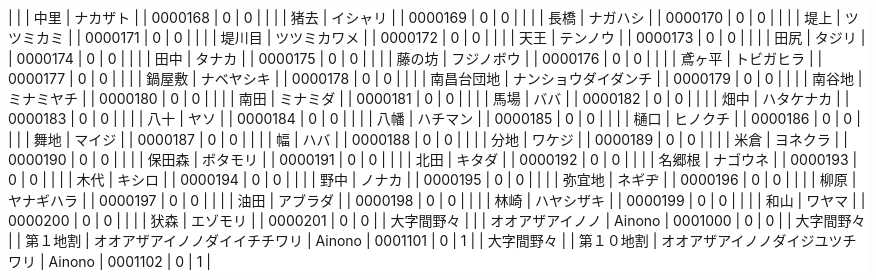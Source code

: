|  |  | 中里 | ナカザト |  | 0000168 | 0 | 0 |
|  |  | 猪去 | イシャリ |  | 0000169 | 0 | 0 |
|  |  | 長橋 | ナガハシ |  | 0000170 | 0 | 0 |
|  |  | 堤上 | ツツミカミ |  | 0000171 | 0 | 0 |
|  |  | 堤川目 | ツツミカワメ |  | 0000172 | 0 | 0 |
|  |  | 天王 | テンノウ |  | 0000173 | 0 | 0 |
|  |  | 田尻 | タジリ |  | 0000174 | 0 | 0 |
|  |  | 田中 | タナカ |  | 0000175 | 0 | 0 |
|  |  | 藤の坊 | フジノボウ |  | 0000176 | 0 | 0 |
|  |  | 鳶ヶ平 | トビガヒラ |  | 0000177 | 0 | 0 |
|  |  | 鍋屋敷 | ナベヤシキ |  | 0000178 | 0 | 0 |
|  |  | 南昌台団地 | ナンショウダイダンチ |  | 0000179 | 0 | 0 |
|  |  | 南谷地 | ミナミヤチ |  | 0000180 | 0 | 0 |
|  |  | 南田 | ミナミダ |  | 0000181 | 0 | 0 |
|  |  | 馬場 | ババ |  | 0000182 | 0 | 0 |
|  |  | 畑中 | ハタケナカ |  | 0000183 | 0 | 0 |
|  |  | 八十 | ヤソ |  | 0000184 | 0 | 0 |
|  |  | 八幡 | ハチマン |  | 0000185 | 0 | 0 |
|  |  | 樋口 | ヒノクチ |  | 0000186 | 0 | 0 |
|  |  | 舞地 | マイジ |  | 0000187 | 0 | 0 |
|  |  | 幅 | ハバ |  | 0000188 | 0 | 0 |
|  |  | 分地 | ワケジ |  | 0000189 | 0 | 0 |
|  |  | 米倉 | ヨネクラ |  | 0000190 | 0 | 0 |
|  |  | 保田森 | ボタモリ |  | 0000191 | 0 | 0 |
|  |  | 北田 | キタダ |  | 0000192 | 0 | 0 |
|  |  | 名郷根 | ナゴウネ |  | 0000193 | 0 | 0 |
|  |  | 木代 | キシロ |  | 0000194 | 0 | 0 |
|  |  | 野中 | ノナカ |  | 0000195 | 0 | 0 |
|  |  | 弥宜地 | ネギヂ |  | 0000196 | 0 | 0 |
|  |  | 柳原 | ヤナギハラ |  | 0000197 | 0 | 0 |
|  |  | 油田 | アブラダ |  | 0000198 | 0 | 0 |
|  |  | 林崎 | ハヤシザキ |  | 0000199 | 0 | 0 |
|  |  | 和山 | ワヤマ |  | 0000200 | 0 | 0 |
|  |  | 犾森 | エゾモリ |  | 0000201 | 0 | 0 |
| 大字間野々 |  |  | オオアザアイノノ | Ainono | 0001000 | 0 | 0 |
| 大字間野々 |  | 第１地割 | オオアザアイノノダイイチチワリ | Ainono | 0001101 | 0 | 1 |
| 大字間野々 |  | 第１０地割 | オオアザアイノノダイジユツチワリ | Ainono | 0001102 | 0 | 1 |